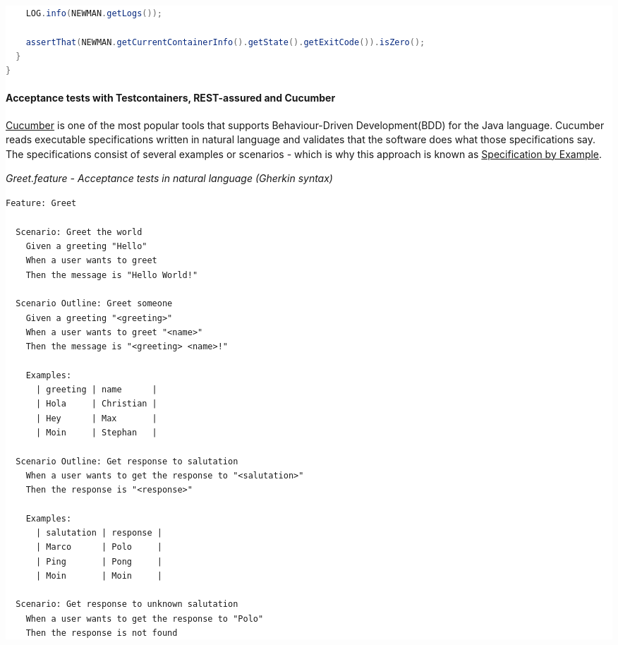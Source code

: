 ```java
    LOG.info(NEWMAN.getLogs());

    assertThat(NEWMAN.getCurrentContainerInfo().getState().getExitCode()).isZero();
  }
}
```

#### Acceptance tests with Testcontainers, REST-assured and Cucumber

[Cucumber](https://github.com/cucumber/cucumber-jvm) is one of the most popular tools that supports Behaviour-Driven Development(BDD) for
the Java language. Cucumber reads executable specifications written in natural language and validates that the software does what those
specifications say. The specifications consist of several examples or scenarios - which is why this approach is known as
[Specification by Example](https://en.wikipedia.org/wiki/Specification_by_example).

_Greet.feature - Acceptance tests in natural language (Gherkin syntax)_
```gherkin
Feature: Greet

  Scenario: Greet the world
    Given a greeting "Hello"
    When a user wants to greet
    Then the message is "Hello World!"

  Scenario Outline: Greet someone
    Given a greeting "<greeting>"
    When a user wants to greet "<name>"
    Then the message is "<greeting> <name>!"

    Examples:
      | greeting | name      |
      | Hola     | Christian |
      | Hey      | Max       |
      | Moin     | Stephan   |

  Scenario Outline: Get response to salutation
    When a user wants to get the response to "<salutation>"
    Then the response is "<response>"

    Examples:
      | salutation | response |
      | Marco      | Polo     |
      | Ping       | Pong     |
      | Moin       | Moin     |

  Scenario: Get response to unknown salutation
    When a user wants to get the response to "Polo"
    Then the response is not found
```

